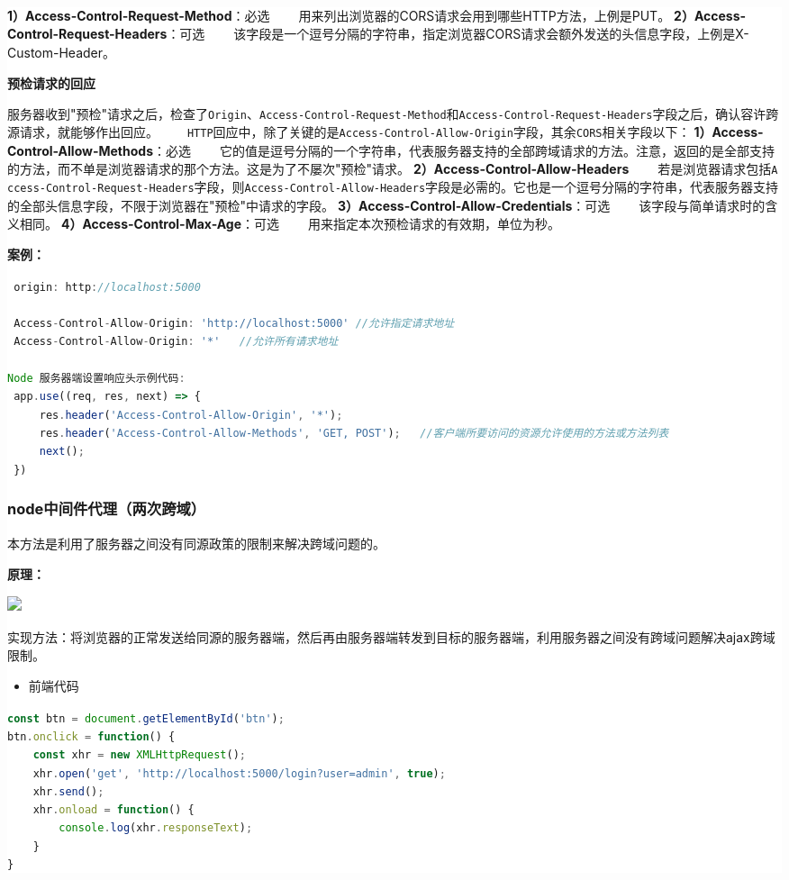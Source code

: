 **1）Access-Control-Request-Method**：必选
  用来列出浏览器的CORS请求会用到哪些HTTP方法，上例是PUT。
**2）Access-Control-Request-Headers**：可选
  该字段是一个逗号分隔的字符串，指定浏览器CORS请求会额外发送的头信息字段，上例是X-Custom-Header。

**预检请求的回应**

服务器收到"预检"请求之后，检查了`Origin`、`Access-Control-Request-Method`和`Access-Control-Request-Headers`字段之后，确认容许跨源请求，就能够作出回应。
  `HTTP`回应中，除了关键的是`Access-Control-Allow-Origin`字段，其余`CORS`相关字段以下：
**1）Access-Control-Allow-Methods**：必选
  它的值是逗号分隔的一个字符串，代表服务器支持的全部跨域请求的方法。注意，返回的是全部支持的方法，而不单是浏览器请求的那个方法。这是为了不屡次"预检"请求。
**2）Access-Control-Allow-Headers**
  若是浏览器请求包括`Access-Control-Request-Headers`字段，则`Access-Control-Allow-Headers`字段是必需的。它也是一个逗号分隔的字符串，代表服务器支持的全部头信息字段，不限于浏览器在"预检"中请求的字段。
**3）Access-Control-Allow-Credentials**：可选
  该字段与简单请求时的含义相同。
**4）Access-Control-Max-Age**：可选
  用来指定本次预检请求的有效期，单位为秒。

**案例：**

```js
 origin: http://localhost:5000

 Access-Control-Allow-Origin: 'http://localhost:5000' //允许指定请求地址
 Access-Control-Allow-Origin: '*'   //允许所有请求地址

Node 服务器端设置响应头示例代码:
 app.use((req, res, next) => {
     res.header('Access-Control-Allow-Origin', '*');
     res.header('Access-Control-Allow-Methods', 'GET, POST');   //客户端所要访问的资源允许使用的方法或方法列表
     next();
 })
```

### node中间件代理（两次跨域）

本方法是利用了服务器之间没有同源政策的限制来解决跨域问题的。

**原理：**

![](/img/同源.jpg)

实现方法：将浏览器的正常发送给同源的服务器端，然后再由服务器端转发到目标的服务器端，利用服务器之间没有跨域问题解决ajax跨域限制。

- 前端代码

```js
const btn = document.getElementById('btn');
btn.onclick = function() {
    const xhr = new XMLHttpRequest();
    xhr.open('get', 'http://localhost:5000/login?user=admin', true);
    xhr.send();
    xhr.onload = function() {
        console.log(xhr.responseText);
    }
}
```
